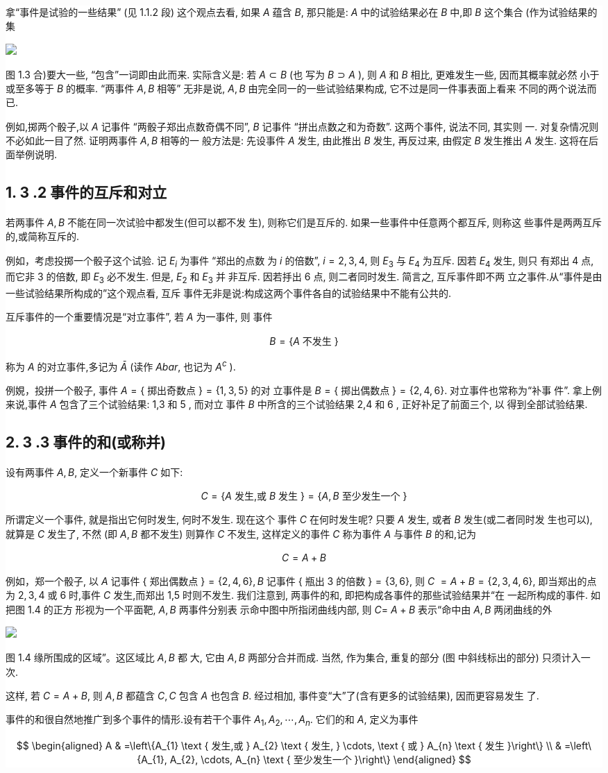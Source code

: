 拿“事件是试验的一些结果” (见 1.1.2 段) 这个观点去看, 如果 $A$ 蕴含 $B$, 那只能是: $A$ 中的试验结果必在 $B$ 中,即 $B$ 这个集合 (作为试验结果的集

![](./3-Operation-Conditional-probability-and-independence-of-events.assets/2023_07_12_d9c0f21d9d00aa51f504g-02.jpg)

图 1.3 合)要大一些, “包含”一词即由此而来. 实际含义是: 若 $A \subset B$ (也 写为 $B \supset A$ ), 则 $A$ 和 $B$ 相比, 更难发生一些, 因而其概率就必然 小于或至多等于 $B$ 的概率. “两事件 $A, B$ 相等” 无非是说, $A, B$ 由完全同一的一些试验结果构成, 它不过是同一件事表面上看来 不同的两个说法而已.

例如,掷两个骰子,以 $A$ 记事件 “两骰子郑出点数奇偶不同”, $B$ 记事件 “拼出点数之和为奇数”. 这两个事件, 说法不同, 其实则 一. 对复杂情况则不必如此一目了然. 证明两事件 $A, B$ 相等的一 般方法是: 先设事件 $A$ 发生, 由此推出 $B$ 发生, 再反过来, 由假定 $B$ 发生推出 $A$ 发生. 这将在后面举例说明.

## 1. 3 .2 事件的互斥和对立

若两事件 $A, B$ 不能在同一次试验中都发生(但可以都不发 生), 则称它们是互斥的. 如果一些事件中任意两个都互斥, 则称这 些事件是两两互斥的,或简称互斥的.

例如，考虑投掷一个骰子这个试验. 记 $E_{i}$ 为事件 “郑出的点数 为 $i$ 的倍数”, $i=2,3,4$, 则 $E_{3}$ 与 $E_{4}$ 为互斥. 因若 $E_{4}$ 发生, 则只 有郑出 4 点, 而它非 3 的倍数, 即 $E_{3}$ 必不发生. 但是, $E_{2}$ 和 $E_{3}$ 并 非互斥. 因若抙出 6 点, 则二者同时发生. 简言之, 互斥事件即不两 立之事件.从“事件是由一些试验结果所构成的”这个观点看, 互斥 事件无非是说:构成这两个事件各自的试验结果中不能有公共的.

互斥事件的一个重要情况是“对立事件”, 若 $A$ 为一事件, 则 事件

$$
B=\{A \text { 不发生 }\}
$$

称为 $A$ 的对立事件,多记为 $\bar{A}$ (读作 $A b a r$, 也记为 $A^{c}$ ).

例娊，投拼一个骰子, 事件 $A=\{$ 掷出奇数点 $\}=\{1,3,5\}$ 的对 立事件是 $B=\{$ 掷出偶数点 $\}=\{2,4,6\}$. 对立事件也常称为“补事 件”. 拿上例来说,事件 $A$ 包含了三个试验结果: 1,3 和 5 , 而对立 事件 $B$ 中所含的三个试验结果 2,4 和 6 , 正好补足了前面三个, 以 得到全部试验结果.

## 2. 3 .3 事件的和(或称并)

设有两事件 $A, B$, 定义一个新事件 $C$ 如下:

$$
C=\{A \text { 发生,或 } B \text { 发生 }\}=\{A, B \text { 至少发生一个 }\}
$$

所谓定义一个事件, 就是指出它何时发生, 何时不发生. 现在这个 事件 $C$ 在何时发生呢? 只要 $A$ 发生, 或者 $B$ 发生(或二者同时发 生也可以), 就算是 $C$ 发生了, 不然 (即 $A, B$ 都不发生) 则算作 $C$ 不发生, 这样定义的事件 $C$ 称为事件 $A$ 与事件 $B$ 的和,记为

$$
C=A+B
$$

例如，郑一个骰子, 以 $A$ 记事件 $\{$ 郑出偶数点 $\}=\{2,4,6\}, B$ 记事件 $\{$ 瓶出 3 的倍数 $\}=\{3,6\}$, 则 $C$ $=A+B=\{2,3,4,6\}$, 即当郑出的点为 $2,3,4$ 或 6 时,事件 $C$ 发生,而郑出 1,5 时则不发生. 我们注意到, 两事件的和, 即把构成各事件的那些试验结果并“在 一起所构成的事件. 如把图 1.4 的正方 形视为一个平面靶, $A, B$ 两事件分别表 示命中图中所指闭曲线内部, 则 $C=$ $A+B$ 表示“命中由 $A, B$ 两闭曲线的外

![](./3-Operation-Conditional-probability-and-independence-of-events.assets/2023_07_12_d9c0f21d9d00aa51f504g-04.jpg)

图 1.4 缘所围成的区域”。这区域比 $A, B$ 都 大, 它由 $A, B$ 两部分合并而成. 当然, 作为集合, 重复的部分 (图 中斜线标出的部分) 只须计入一次.

这样, 若 $C=A+B$, 则 $A, B$ 都蕴含 $C, C$ 包含 $A$ 也包含 $B$. 经过相加, 事件变“大”了(含有更多的试验结果), 因而更容易发生 了.

事件的和很自然地推广到多个事件的情形.设有若干个事件 $A_{1}, A_{2}, \cdots, A_{n}$. 它们的和 $A$, 定义为事件

$$
\begin{aligned}
A & =\left\{A_{1} \text { 发生,或 } A_{2} \text { 发生, } \cdots, \text { 或 } A_{n} \text { 发生 }\right\} \\
& =\left\{A_{1}, A_{2}, \cdots, A_{n} \text { 至少发生一个 }\right\}
\end{aligned}
$$
